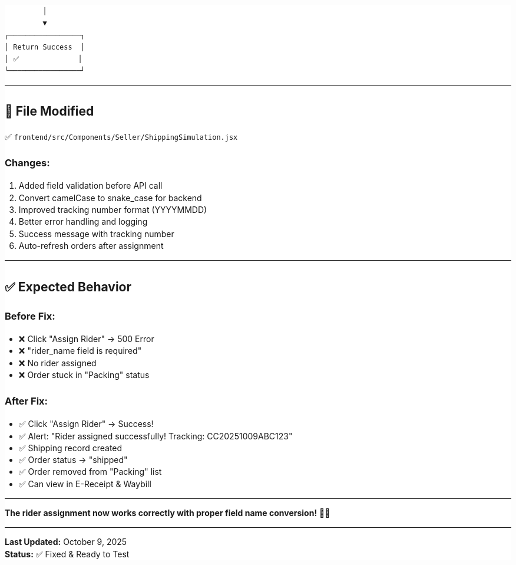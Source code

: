 ```
         │
         ▼
┌─────────────────┐
│ Return Success  │
│ ✅              │
└─────────────────┘
```

---

## 📁 File Modified

✅ `frontend/src/Components/Seller/ShippingSimulation.jsx`

### Changes:
1. Added field validation before API call
2. Convert camelCase to snake_case for backend
3. Improved tracking number format (YYYYMMDD)
4. Better error handling and logging
5. Success message with tracking number
6. Auto-refresh orders after assignment

---

## ✅ Expected Behavior

### **Before Fix:**
- ❌ Click "Assign Rider" → 500 Error
- ❌ "rider_name field is required"
- ❌ No rider assigned
- ❌ Order stuck in "Packing" status

### **After Fix:**
- ✅ Click "Assign Rider" → Success!
- ✅ Alert: "Rider assigned successfully! Tracking: CC20251009ABC123"
- ✅ Shipping record created
- ✅ Order status → "shipped"
- ✅ Order removed from "Packing" list
- ✅ Can view in E-Receipt & Waybill

---

**The rider assignment now works correctly with proper field name conversion!** 🚚✅

---

**Last Updated:** October 9, 2025  
**Status:** ✅ Fixed & Ready to Test

